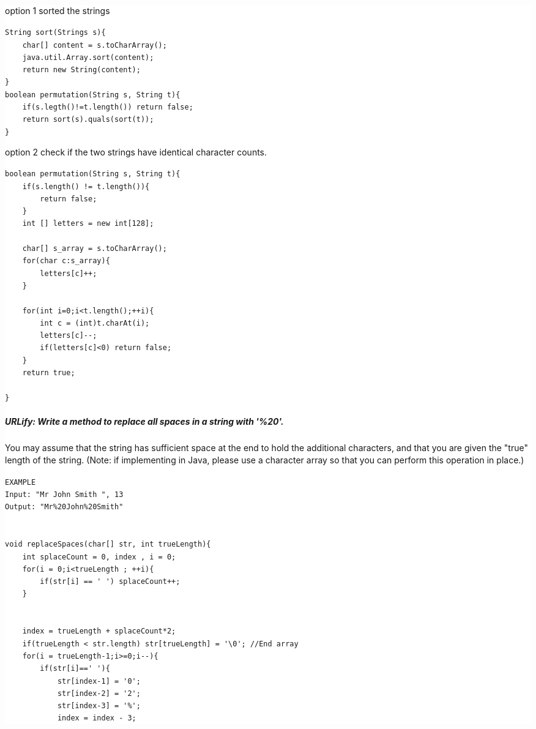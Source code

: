 option 1 sorted the strings
```java=
String sort(Strings s){
    char[] content = s.toCharArray();
    java.util.Array.sort(content);
    return new String(content);
}
boolean permutation(String s, String t){
    if(s.legth()!=t.length()) return false;
    return sort(s).quals(sort(t));
}

```

option 2 check if the two strings have identical character counts.
```java=
boolean permutation(String s, String t){
    if(s.length() != t.length()){
        return false;
    }
    int [] letters = new int[128];
    
    char[] s_array = s.toCharArray();
    for(char c:s_array){
        letters[c]++;
    }
    
    for(int i=0;i<t.length();++i){
        int c = (int)t.charAt(i);
        letters[c]--;
        if(letters[c]<0) return false;
    }
    return true;
    
}

```



##### URLify: Write a method to replace all spaces in a string with '%20'. 
You may assume that the string has sufficient space at the end to hold the additional characters, and that you are given the "true" length of the string. (Note: if implementing in Java, please use a character array so that you can perform this operation in place.)
```java=
EXAMPLE
Input: "Mr John Smith ", 13 
Output: "Mr%20John%20Smith"


void replaceSpaces(char[] str, int trueLength){
    int splaceCount = 0, index , i = 0;
    for(i = 0;i<trueLength ; ++i){
        if(str[i] == ' ') splaceCount++;
    }
    
    
    index = trueLength + splaceCount*2;
    if(trueLength < str.length) str[trueLength] = '\0'; //End array
    for(i = trueLength-1;i>=0;i--){
        if(str[i]==' '){
            str[index-1] = '0';
            str[index-2] = '2';
            str[index-3] = '%';
            index = index - 3;            
```